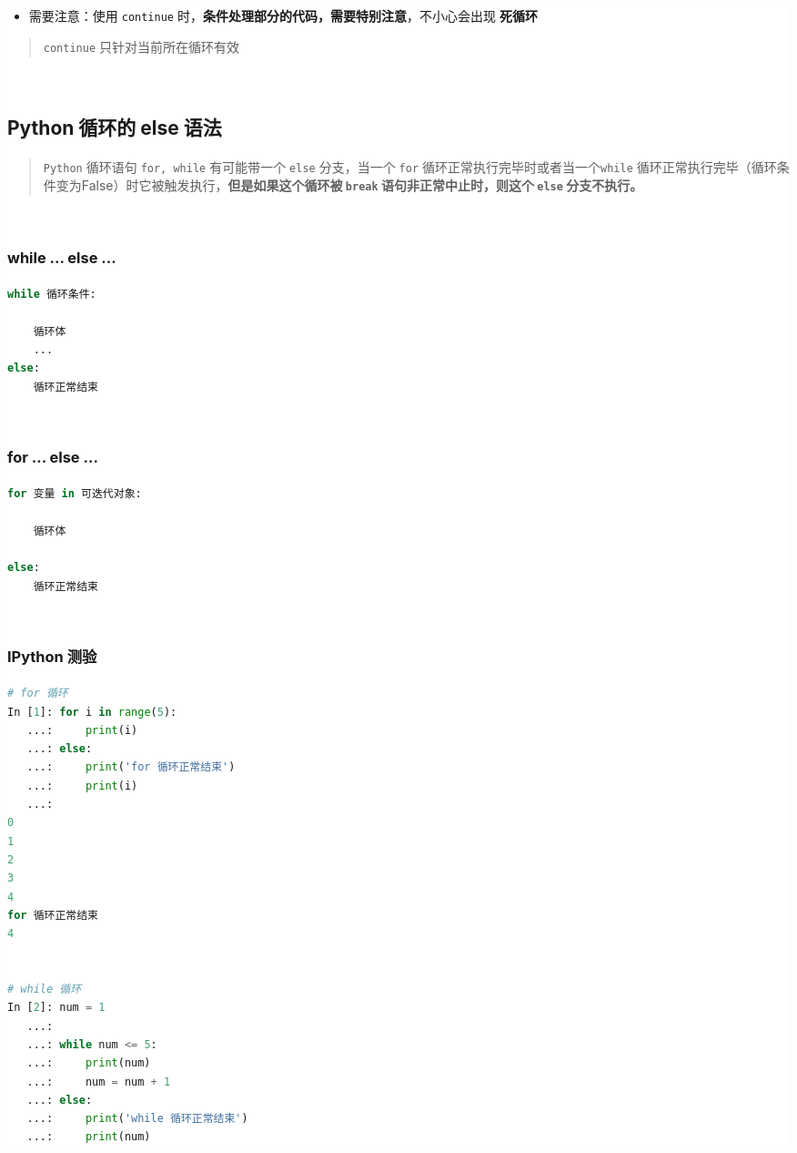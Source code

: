- 需要注意：使用 `continue` 时，**条件处理部分的代码，需要特别注意**，不小心会出现 **死循环**

> `continue` 只针对当前所在循环有效

<br/>

## Python 循环的 else 语法

> `Python` 循环语句 `for, while` 有可能带一个 `else` 分支，当一个 `for` 循环正常执行完毕时或者当一个`while` 循环正常执行完毕（循环条件变为False）时它被触发执行，**但是如果这个循环被 `break` 语句非正常中止时，则这个 `else` 分支不执行。**

<br/>

### while ... else ...

```python
while 循环条件:
    
    循环体
    ...
else:
	循环正常结束    
```

<br/>

### for ... else ...

```python
for 变量 in 可迭代对象:
    
    循环体
    
else:
    循环正常结束
```

<br/>

### IPython 测验

```python
# for 循环
In [1]: for i in range(5):
   ...:     print(i)
   ...: else:
   ...:     print('for 循环正常结束')
   ...:     print(i)
   ...:
0
1
2
3
4
for 循环正常结束
4


# while 循环
In [2]: num = 1
   ...:
   ...: while num <= 5:
   ...:     print(num)
   ...:     num = num + 1
   ...: else:
   ...:     print('while 循环正常结束')
   ...:     print(num)
```